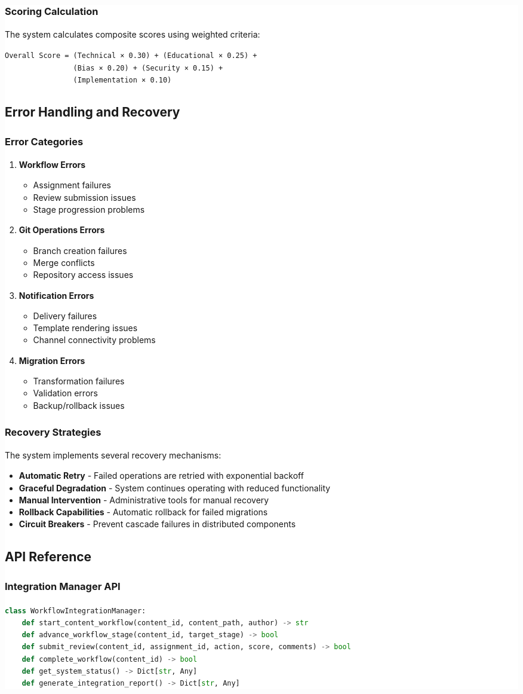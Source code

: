### Scoring Calculation

The system calculates composite scores using weighted criteria:

```
Overall Score = (Technical × 0.30) + (Educational × 0.25) + 
                (Bias × 0.20) + (Security × 0.15) + 
                (Implementation × 0.10)
```

## Error Handling and Recovery

### Error Categories

1. **Workflow Errors**
   - Assignment failures
   - Review submission issues
   - Stage progression problems

2. **Git Operations Errors**
   - Branch creation failures
   - Merge conflicts
   - Repository access issues

3. **Notification Errors**
   - Delivery failures
   - Template rendering issues
   - Channel connectivity problems

4. **Migration Errors**
   - Transformation failures
   - Validation errors
   - Backup/rollback issues

### Recovery Strategies

The system implements several recovery mechanisms:

- **Automatic Retry** - Failed operations are retried with exponential backoff
- **Graceful Degradation** - System continues operating with reduced functionality
- **Manual Intervention** - Administrative tools for manual recovery
- **Rollback Capabilities** - Automatic rollback for failed migrations
- **Circuit Breakers** - Prevent cascade failures in distributed components

## API Reference

### Integration Manager API

```python
class WorkflowIntegrationManager:
    def start_content_workflow(content_id, content_path, author) -> str
    def advance_workflow_stage(content_id, target_stage) -> bool
    def submit_review(content_id, assignment_id, action, score, comments) -> bool
    def complete_workflow(content_id) -> bool
    def get_system_status() -> Dict[str, Any]
    def generate_integration_report() -> Dict[str, Any]
```
